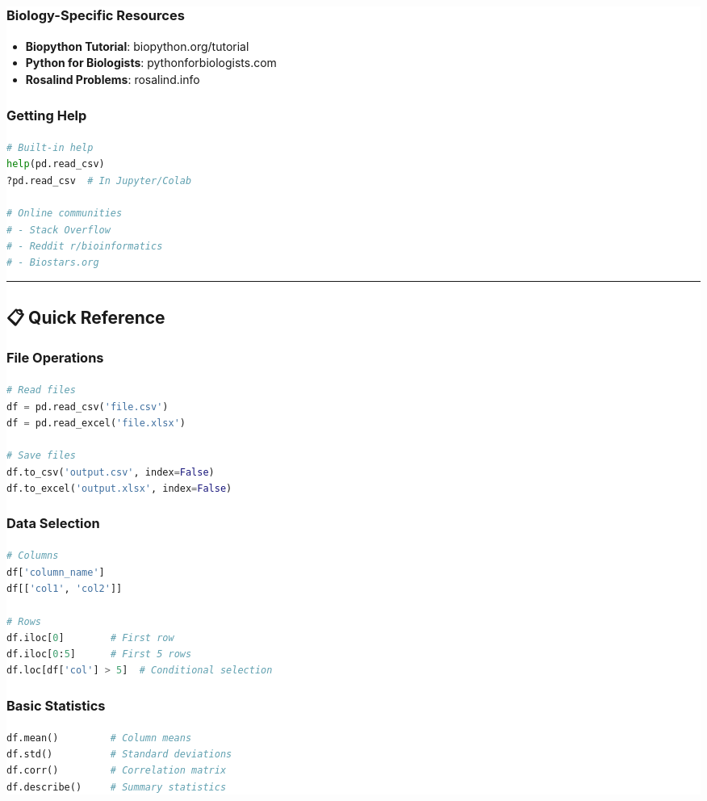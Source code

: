 ### Biology-Specific Resources
- **Biopython Tutorial**: biopython.org/tutorial
- **Python for Biologists**: pythonforbiologists.com
- **Rosalind Problems**: rosalind.info

### Getting Help
```python
# Built-in help
help(pd.read_csv)
?pd.read_csv  # In Jupyter/Colab

# Online communities
# - Stack Overflow
# - Reddit r/bioinformatics
# - Biostars.org
```

---

## 📋 Quick Reference

### File Operations
```python
# Read files
df = pd.read_csv('file.csv')
df = pd.read_excel('file.xlsx')

# Save files  
df.to_csv('output.csv', index=False)
df.to_excel('output.xlsx', index=False)
```

### Data Selection
```python
# Columns
df['column_name']
df[['col1', 'col2']]

# Rows
df.iloc[0]        # First row
df.iloc[0:5]      # First 5 rows
df.loc[df['col'] > 5]  # Conditional selection
```

### Basic Statistics
```python
df.mean()         # Column means
df.std()          # Standard deviations
df.corr()         # Correlation matrix
df.describe()     # Summary statistics
```
